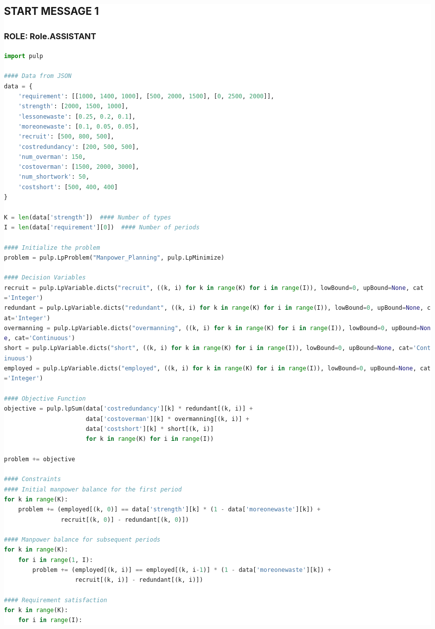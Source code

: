 
## START MESSAGE 1 
### ROLE: Role.ASSISTANT
```python
import pulp

#### Data from JSON
data = {
    'requirement': [[1000, 1400, 1000], [500, 2000, 1500], [0, 2500, 2000]],
    'strength': [2000, 1500, 1000],
    'lessonewaste': [0.25, 0.2, 0.1],
    'moreonewaste': [0.1, 0.05, 0.05],
    'recruit': [500, 800, 500],
    'costredundancy': [200, 500, 500],
    'num_overman': 150,
    'costoverman': [1500, 2000, 3000],
    'num_shortwork': 50,
    'costshort': [500, 400, 400]
}

K = len(data['strength'])  #### Number of types
I = len(data['requirement'][0])  #### Number of periods

#### Initialize the problem
problem = pulp.LpProblem("Manpower_Planning", pulp.LpMinimize)

#### Decision Variables
recruit = pulp.LpVariable.dicts("recruit", ((k, i) for k in range(K) for i in range(I)), lowBound=0, upBound=None, cat='Integer')
redundant = pulp.LpVariable.dicts("redundant", ((k, i) for k in range(K) for i in range(I)), lowBound=0, upBound=None, cat='Integer')
overmanning = pulp.LpVariable.dicts("overmanning", ((k, i) for k in range(K) for i in range(I)), lowBound=0, upBound=None, cat='Continuous')
short = pulp.LpVariable.dicts("short", ((k, i) for k in range(K) for i in range(I)), lowBound=0, upBound=None, cat='Continuous')
employed = pulp.LpVariable.dicts("employed", ((k, i) for k in range(K) for i in range(I)), lowBound=0, upBound=None, cat='Integer')

#### Objective Function
objective = pulp.lpSum(data['costredundancy'][k] * redundant[(k, i)] +
                       data['costoverman'][k] * overmanning[(k, i)] +
                       data['costshort'][k] * short[(k, i)]
                       for k in range(K) for i in range(I))

problem += objective

#### Constraints
#### Initial manpower balance for the first period
for k in range(K):
    problem += (employed[(k, 0)] == data['strength'][k] * (1 - data['moreonewaste'][k]) + 
                recruit[(k, 0)] - redundant[(k, 0)])

#### Manpower balance for subsequent periods
for k in range(K):
    for i in range(1, I):
        problem += (employed[(k, i)] == employed[(k, i-1)] * (1 - data['moreonewaste'][k]) + 
                    recruit[(k, i)] - redundant[(k, i)])

#### Requirement satisfaction
for k in range(K):
    for i in range(I):
```